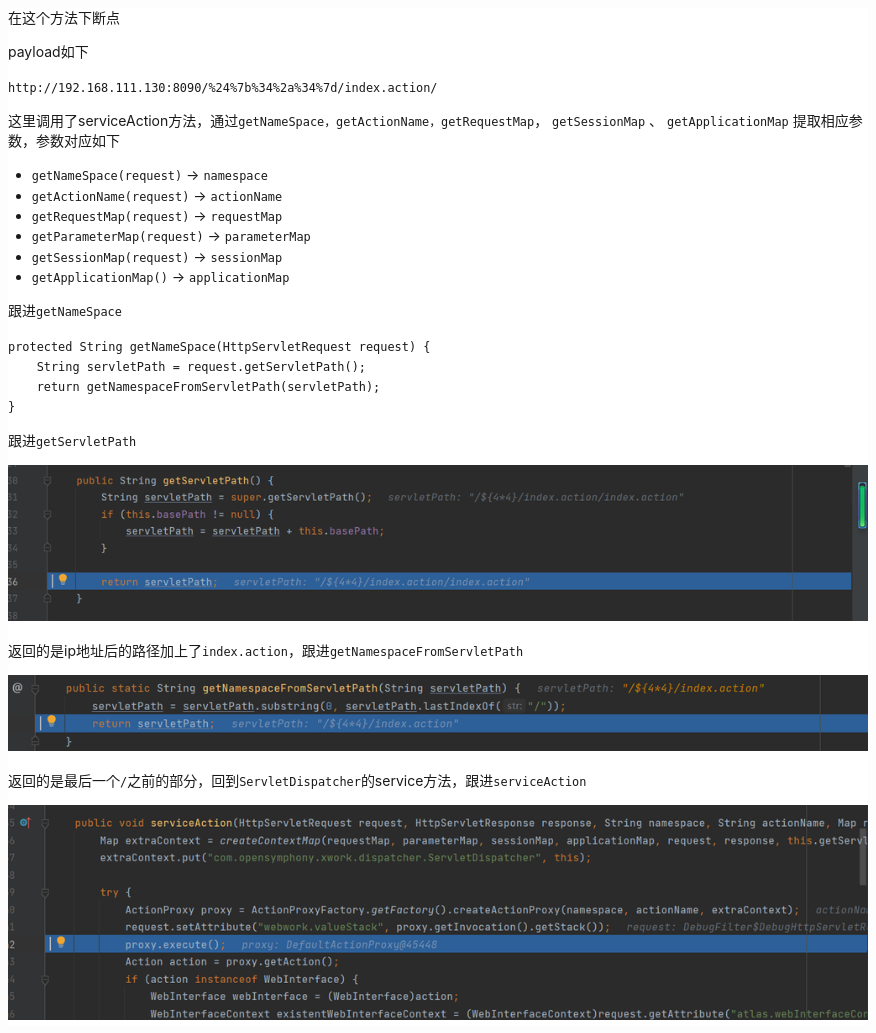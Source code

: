 在这个方法下断点

payload如下

```
http://192.168.111.130:8090/%24%7b%34%2a%34%7d/index.action/
```

这里调用了serviceAction方法，通过`getNameSpace，getActionName，getRequestMap`， `getSessionMap` 、 `getApplicationMap` 提取相应参数，参数对应如下

- `getNameSpace(request)` -> `namespace`
- `getActionName(request)` -> `actionName`
- `getRequestMap(request)` -> `requestMap`
- `getParameterMap(request)` -> `parameterMap`
- `getSessionMap(request)` -> `sessionMap`
- `getApplicationMap()` -> `applicationMap`

跟进`getNameSpace`

```
protected String getNameSpace(HttpServletRequest request) {
    String servletPath = request.getServletPath();
    return getNamespaceFromServletPath(servletPath);
}
```

跟进`getServletPath`

![image-20221009101757646](images/10.png)

返回的是ip地址后的路径加上了`index.action`，跟进`getNamespaceFromServletPath`

![image-20221009102040969](images/11.png)

返回的是最后一个`/`之前的部分，回到`ServletDispatcher`的service方法，跟进`serviceAction`

![image-20221009102432910](images/12.png)
